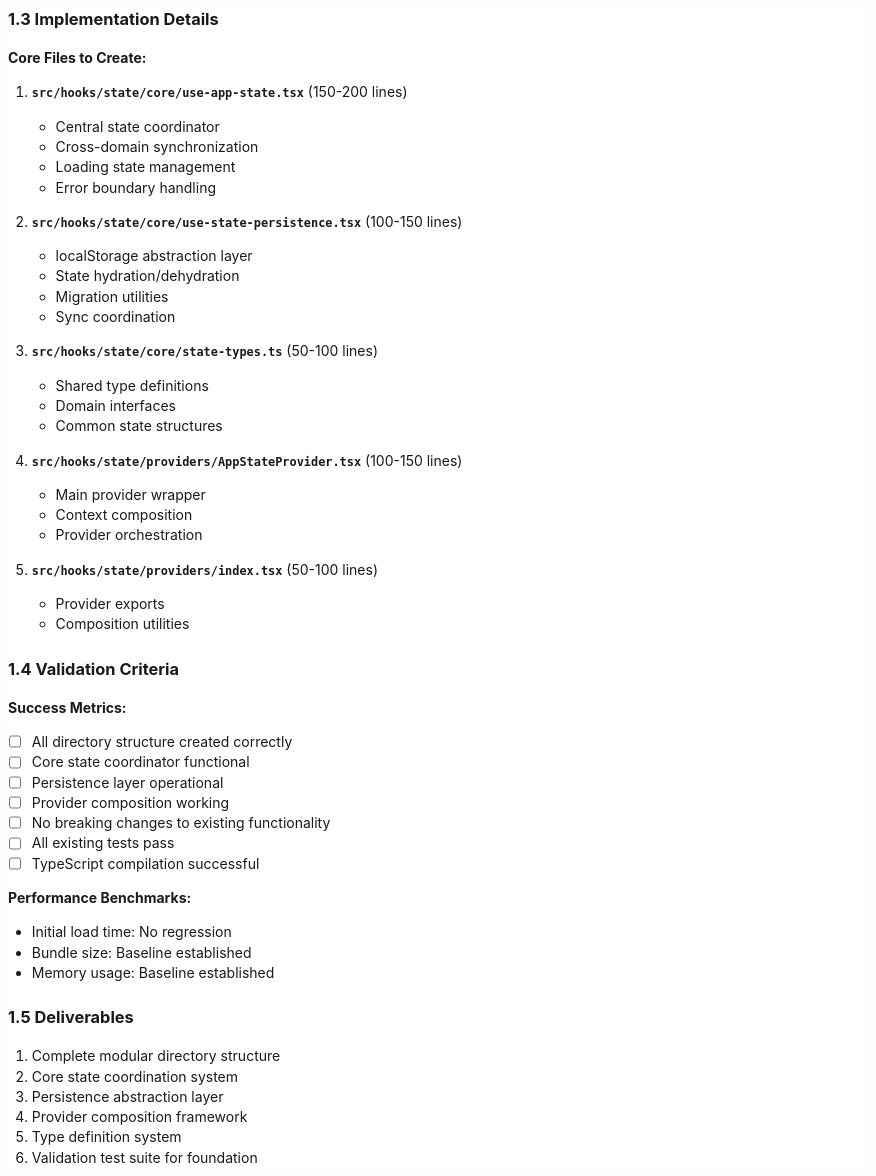 ### 1.3 Implementation Details

**Core Files to Create:**

1. **`src/hooks/state/core/use-app-state.tsx`** (150-200 lines)
   - Central state coordinator
   - Cross-domain synchronization
   - Loading state management
   - Error boundary handling

2. **`src/hooks/state/core/use-state-persistence.tsx`** (100-150 lines)
   - localStorage abstraction layer
   - State hydration/dehydration
   - Migration utilities
   - Sync coordination

3. **`src/hooks/state/core/state-types.ts`** (50-100 lines)
   - Shared type definitions
   - Domain interfaces
   - Common state structures

4. **`src/hooks/state/providers/AppStateProvider.tsx`** (100-150 lines)
   - Main provider wrapper
   - Context composition
   - Provider orchestration

5. **`src/hooks/state/providers/index.tsx`** (50-100 lines)
   - Provider exports
   - Composition utilities

### 1.4 Validation Criteria

**Success Metrics:**
- [ ] All directory structure created correctly
- [ ] Core state coordinator functional
- [ ] Persistence layer operational
- [ ] Provider composition working
- [ ] No breaking changes to existing functionality
- [ ] All existing tests pass
- [ ] TypeScript compilation successful

**Performance Benchmarks:**
- Initial load time: No regression
- Bundle size: Baseline established
- Memory usage: Baseline established

### 1.5 Deliverables

1. Complete modular directory structure
2. Core state coordination system
3. Persistence abstraction layer
4. Provider composition framework
5. Type definition system
6. Validation test suite for foundation
